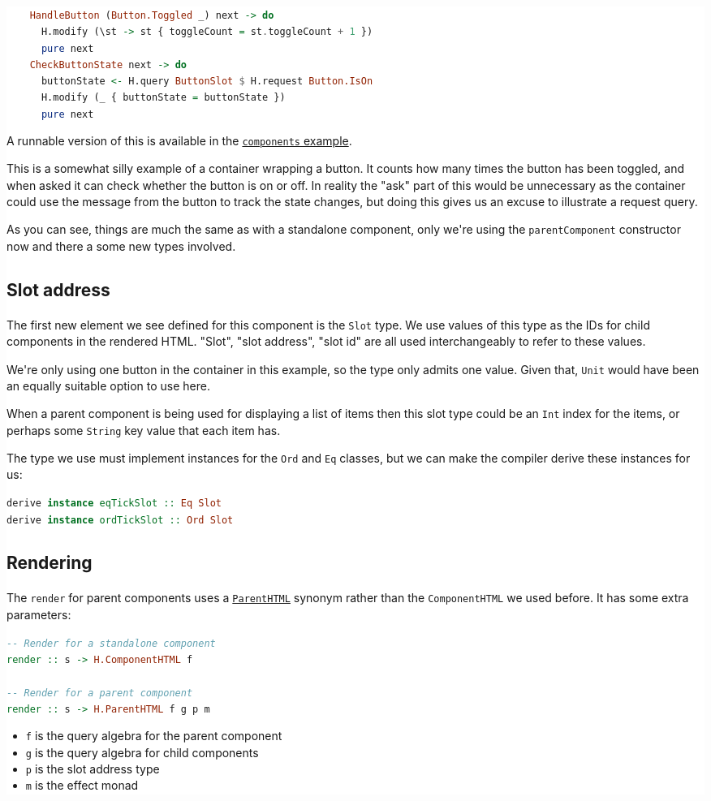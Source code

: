 ``` purescript
    HandleButton (Button.Toggled _) next -> do
      H.modify (\st -> st { toggleCount = st.toggleCount + 1 })
      pure next
    CheckButtonState next -> do
      buttonState <- H.query ButtonSlot $ H.request Button.IsOn
      H.modify (_ { buttonState = buttonState })
      pure next
```

A runnable version of this is available in the [`components` example](../examples/components/).

This is a somewhat silly example of a container wrapping a button. It counts how many times the button has been toggled, and when asked it can check whether the button is on or off. In reality the "ask" part of this would be unnecessary as the container could use the message from the button to track the state changes, but doing this gives us an excuse to illustrate a request query.

As you can see, things are much the same as with a standalone component, only we're using the `parentComponent` constructor now and there a some new types involved.

## Slot address

The first new element we see defined for this component is the `Slot` type. We use values of this type as the IDs for child components in the rendered HTML. "Slot", "slot address", "slot id" are all used interchangeably to refer to these values.

We're only using one button in the container in this example, so the type only admits one value. Given that, `Unit` would have been an equally suitable option to use here.

When a parent component is being used for displaying a list of items then this slot type could be an `Int` index for the items, or perhaps some `String` key value that each item has.

The type we use must implement instances for the `Ord` and `Eq` classes, but we can make the compiler derive these instances for us:

``` purescript
derive instance eqTickSlot :: Eq Slot
derive instance ordTickSlot :: Ord Slot
```

## Rendering

The `render` for parent components uses a [`ParentHTML`][Halogen.Component.ParentHTML] synonym rather than the `ComponentHTML` we used before. It has some extra parameters:

``` purescript
-- Render for a standalone component
render :: s -> H.ComponentHTML f

-- Render for a parent component
render :: s -> H.ParentHTML f g p m
```

- `f` is the query algebra for the parent component
- `g` is the query algebra for child components
- `p` is the slot address type
- `m` is the effect monad


[purescript-profunctor-lenses]: https://github.com/purescript-contrib/purescript-profunctor-lenses
[Data.Either.Nested]: https://pursuit.purescript.org/packages/purescript-either/2.1.0/docs/Data.Either.Nested "Data.Either.Nested"
[Data.Either.Nested.Either2]: https://pursuit.purescript.org/packages/purescript-either/2.1.0/docs/Data.Either.Nested#t:Either2 "Data.Either.Nested.Either2"
[Data.Functor.Coproduct.Coproduct]: https://pursuit.purescript.org/packages/purescript-functors/1.1.0/docs/Data.Functor.Coproduct#t:Coproduct "Data.Functor.Coproduct.Coproduct"
[Data.Functor.Coproduct.Nested]: https://pursuit.purescript.org/packages/purescript-functors/1.1.0/docs/Data.Functor.Coproduct.Nested "Data.Functor.Coproduct.Nested"
[Data.Functor.Coproduct.Nested.Coproduct2]: https://pursuit.purescript.org/packages/purescript-functors/1.1.0/docs/Data.Functor.Coproduct.Nested#t:Coproduct2 "Data.Functor.Coproduct.Nested.Coproduct2"
[Data.Lens.Prism.prism']: https://pursuit.purescript.org/packages/purescript-profunctor-lenses/2.6.0/docs/Data.Lens.Prism#v:prism' "Data.Lens.Prism.prism'"
[Data.Lens.Types.Prism']: https://pursuit.purescript.org/packages/purescript-profunctor-lenses/2.6.0/docs/Data.Lens.Types#t:Prism' "Data.Lens.Types.Prism'"
[Halogen.Component.ChildPath.ChildPath]: https://pursuit.purescript.org/packages/purescript-halogen/1.0.0/docs/Halogen.Component.ChildPath#t:ChildPath "Halogen.Component.ChildPath.ChildPath"
[Halogen.Component.ChildPath.compose]: https://pursuit.purescript.org/packages/purescript-halogen/1.0.0/docs/Halogen.Component.ChildPath#v:compose "Halogen.Component.ChildPath.compose"
[Halogen.Component.ChildPath.cp1]: https://pursuit.purescript.org/packages/purescript-halogen/1.0.0/docs/Halogen.Component.ChildPath#v:cp1 "Halogen.Component.ChildPath.cp1"
[Halogen.Component.ChildPath.cp10]: https://pursuit.purescript.org/packages/purescript-halogen/1.0.0/docs/Halogen.Component.ChildPath#v:cp10 "Halogen.Component.ChildPath.cp10"
[Halogen.Component.ChildPath.cpL]: https://pursuit.purescript.org/packages/purescript-halogen/1.0.0/docs/Halogen.Component.ChildPath#v:cpL "Halogen.Component.ChildPath.cpL"
[Halogen.Component.ChildPath.cpR]: https://pursuit.purescript.org/packages/purescript-halogen/1.0.0/docs/Halogen.Component.ChildPath#v:cpR "Halogen.Component.ChildPath.cpR"
[Halogen.Component.ChildPath]: https://pursuit.purescript.org/packages/purescript-halogen/1.0.0/docs/Halogen.Component.ChildPath "Halogen.Component.ChildPath"
[Halogen.Component.parentComponent]: https://pursuit.purescript.org/packages/purescript-halogen/1.0.0/docs/Halogen.Component#v:parentComponent "Halogen.Component.parentComponent"
[Halogen.Component.ParentDSL]: https://pursuit.purescript.org/packages/purescript-halogen/1.0.0/docs/Halogen.Component#t:ParentDSL "Halogen.Component.ParentDSL"
[Halogen.Component.ParentHTML]: https://pursuit.purescript.org/packages/purescript-halogen/1.0.0/docs/Halogen.Component#t:ParentHTML "Halogen.Component.ParentHTML"
[Halogen.HTML.slot']: https://pursuit.purescript.org/packages/purescript-halogen/1.0.0/docs/Halogen.HTML#v:slot' "Halogen.HTML.slot'"
[Halogen.HTML.slot]: https://pursuit.purescript.org/packages/purescript-halogen/1.0.0/docs/Halogen.HTML#v:slot "Halogen.HTML.slot"
[Halogen.Query.HalogenM]: https://pursuit.purescript.org/packages/purescript-halogen/1.0.0/docs/Halogen.Query#t:HalogenM "Halogen.Query.HalogenM"
[Halogen.Query.query']: https://pursuit.purescript.org/packages/purescript-halogen/1.0.0/docs/Halogen.Query#v:query' "Halogen.Query.query'"
[Halogen.Query.query]: https://pursuit.purescript.org/packages/purescript-halogen/1.0.0/docs/Halogen.Query#v:query "Halogen.Query.query"
[Halogen.Query.queryAll']: https://pursuit.purescript.org/packages/purescript-halogen/1.0.0/docs/Halogen.Query#v:queryAll' "Halogen.Query.queryAll'"
[Halogen.Query.queryAll]: https://pursuit.purescript.org/packages/purescript-halogen/1.0.0/docs/Halogen.Query#v:queryAll "Halogen.Query.queryAll"
[Data.Void.absurd]: https://pursuit.purescript.org/packages/purescript-prelude/2.4.0/docs/Data.Void#v:absurd "Data.Void.absurd"